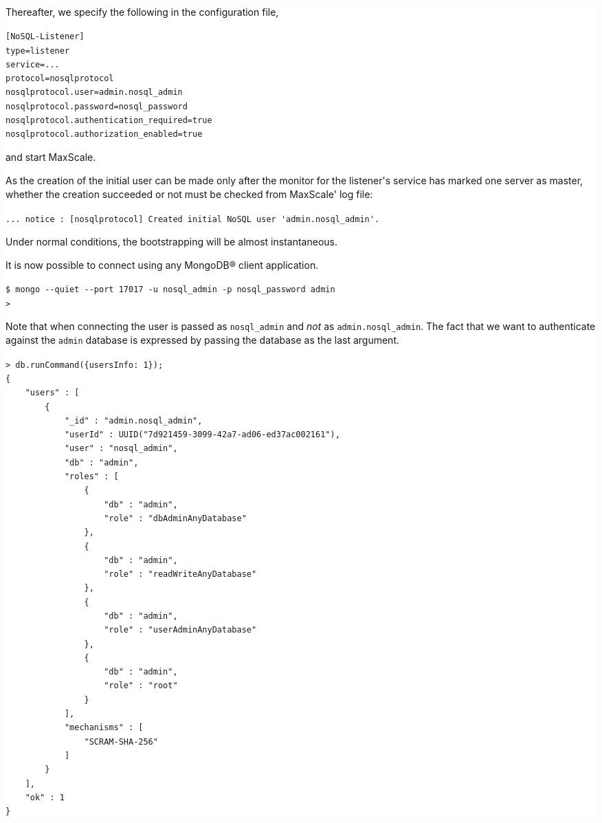 Thereafter, we specify the following in the configuration file,
```
[NoSQL-Listener]
type=listener
service=...
protocol=nosqlprotocol
nosqlprotocol.user=admin.nosql_admin
nosqlprotocol.password=nosql_password
nosqlprotocol.authentication_required=true
nosqlprotocol.authorization_enabled=true
```
and start MaxScale.

As the creation of the initial user can be made only after the
monitor for the listener's service has marked one server as master,
whether the creation succeeded or not must be checked from MaxScale'
log file:
```
... notice : [nosqlprotocol] Created initial NoSQL user 'admin.nosql_admin'.
```
Under normal conditions, the bootstrapping will be almost
instantaneous.

It is now possible to connect using any MongoDB® client application.
```
$ mongo --quiet --port 17017 -u nosql_admin -p nosql_password admin
>
```
Note that when connecting the user is passed as `nosql_admin` and *not*
as `admin.nosql_admin`. The fact that we want to authenticate against
the `admin` database is expressed by passing the database as the last
argument.
```
> db.runCommand({usersInfo: 1});
{
	"users" : [
		{
			"_id" : "admin.nosql_admin",
			"userId" : UUID("7d921459-3099-42a7-ad06-ed37ac002161"),
			"user" : "nosql_admin",
			"db" : "admin",
			"roles" : [
				{
					"db" : "admin",
					"role" : "dbAdminAnyDatabase"
				},
				{
					"db" : "admin",
					"role" : "readWriteAnyDatabase"
				},
				{
					"db" : "admin",
					"role" : "userAdminAnyDatabase"
				},
				{
					"db" : "admin",
					"role" : "root"
				}
			],
			"mechanisms" : [
				"SCRAM-SHA-256"
			]
		}
	],
	"ok" : 1
}
```